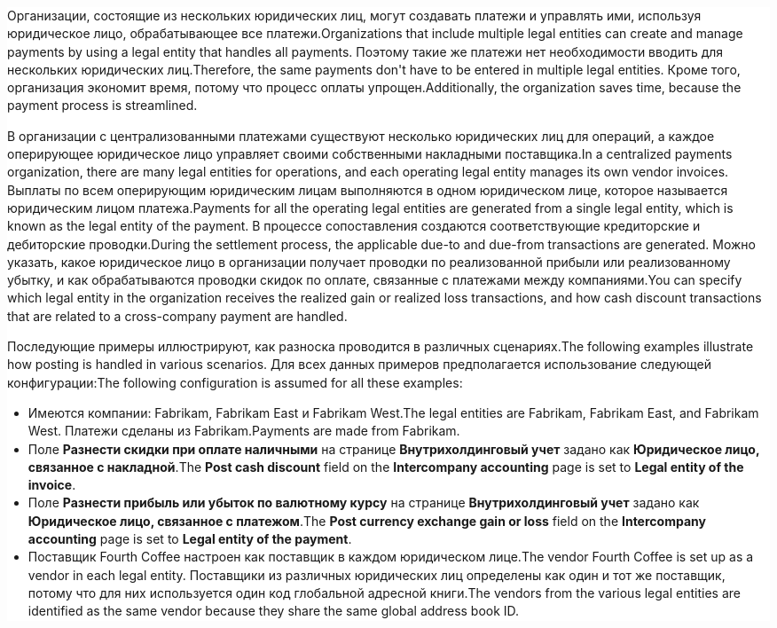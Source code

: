 <span data-ttu-id="a1eed-109">Организации, состоящие из нескольких юридических лиц, могут создавать платежи и управлять ими, используя юридическое лицо, обрабатывающее все платежи.</span><span class="sxs-lookup"><span data-stu-id="a1eed-109">Organizations that include multiple legal entities can create and manage payments by using a legal entity that handles all payments.</span></span> <span data-ttu-id="a1eed-110">Поэтому такие же платежи нет необходимости вводить для нескольких юридических лиц.</span><span class="sxs-lookup"><span data-stu-id="a1eed-110">Therefore, the same payments don't have to be entered in multiple legal entities.</span></span> <span data-ttu-id="a1eed-111">Кроме того, организация экономит время, потому что процесс оплаты упрощен.</span><span class="sxs-lookup"><span data-stu-id="a1eed-111">Additionally, the organization saves time, because the payment process is streamlined.</span></span>

<span data-ttu-id="a1eed-112">В организации с централизованными платежами существуют несколько юридических лиц для операций, а каждое оперирующее юридическое лицо управляет своими собственными накладными поставщика.</span><span class="sxs-lookup"><span data-stu-id="a1eed-112">In a centralized payments organization, there are many legal entities for operations, and each operating legal entity manages its own vendor invoices.</span></span> <span data-ttu-id="a1eed-113">Выплаты по всем оперирующим юридическим лицам выполняются в одном юридическом лице, которое называется юридическим лицом платежа.</span><span class="sxs-lookup"><span data-stu-id="a1eed-113">Payments for all the operating legal entities are generated from a single legal entity, which is known as the legal entity of the payment.</span></span> <span data-ttu-id="a1eed-114">В процессе сопоставления создаются соответствующие кредиторские и дебиторские проводки.</span><span class="sxs-lookup"><span data-stu-id="a1eed-114">During the settlement process, the applicable due-to and due-from transactions are generated.</span></span> <span data-ttu-id="a1eed-115">Можно указать, какое юридическое лицо в организации получает проводки по реализованной прибыли или реализованному убытку, и как обрабатываются проводки скидок по оплате, связанные с платежами между компаниями.</span><span class="sxs-lookup"><span data-stu-id="a1eed-115">You can specify which legal entity in the organization receives the realized gain or realized loss transactions, and how cash discount transactions that are related to a cross-company payment are handled.</span></span> 

<span data-ttu-id="a1eed-116">Последующие примеры иллюстрируют, как разноска проводится в различных сценариях.</span><span class="sxs-lookup"><span data-stu-id="a1eed-116">The following examples illustrate how posting is handled in various scenarios.</span></span> <span data-ttu-id="a1eed-117">Для всех данных примеров предполагается использование следующей конфигурации:</span><span class="sxs-lookup"><span data-stu-id="a1eed-117">The following configuration is assumed for all these examples:</span></span>

-   <span data-ttu-id="a1eed-118">Имеются компании: Fabrikam, Fabrikam East и Fabrikam West.</span><span class="sxs-lookup"><span data-stu-id="a1eed-118">The legal entities are Fabrikam, Fabrikam East, and Fabrikam West.</span></span> <span data-ttu-id="a1eed-119">Платежи сделаны из Fabrikam.</span><span class="sxs-lookup"><span data-stu-id="a1eed-119">Payments are made from Fabrikam.</span></span>
-   <span data-ttu-id="a1eed-120">Поле **Разнести скидки при оплате наличными** на странице **Внутрихолдинговый учет** задано как **Юридическое лицо, связанное с накладной**.</span><span class="sxs-lookup"><span data-stu-id="a1eed-120">The **Post cash discount** field on the **Intercompany accounting** page is set to **Legal entity of the invoice**.</span></span>
-   <span data-ttu-id="a1eed-121">Поле **Разнести прибыль или убыток по валютному курсу** на странице **Внутрихолдинговый учет** задано как **Юридическое лицо, связанное с платежом**.</span><span class="sxs-lookup"><span data-stu-id="a1eed-121">The **Post currency exchange gain or loss** field on the **Intercompany accounting** page is set to **Legal entity of the payment**.</span></span>
-   <span data-ttu-id="a1eed-122">Поставщик Fourth Coffee настроен как поставщик в каждом юридическом лице.</span><span class="sxs-lookup"><span data-stu-id="a1eed-122">The vendor Fourth Coffee is set up as a vendor in each legal entity.</span></span> <span data-ttu-id="a1eed-123">Поставщики из различных юридических лиц определены как один и тот же поставщик, потому что для них используется один код глобальной адресной книги.</span><span class="sxs-lookup"><span data-stu-id="a1eed-123">The vendors from the various legal entities are identified as the same vendor because they share the same global address book ID.</span></span>
